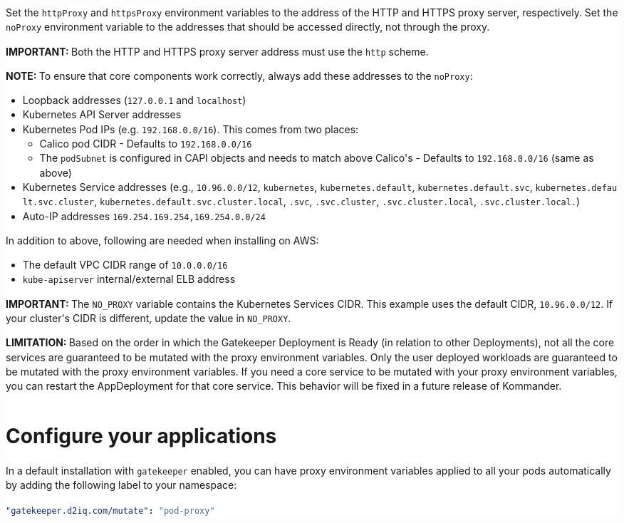 Set the `httpProxy` and `httpsProxy` environment variables to the address of the HTTP and HTTPS proxy server, respectively. Set the `noProxy` environment variable to the addresses that should be accessed directly, not through the proxy.

<p class="message--important"><strong>IMPORTANT: </strong>Both the HTTP and HTTPS proxy server address must use the <code>http</code> scheme.</p>

<p class="message--note">
<strong>NOTE: </strong>To ensure that core components work correctly, always add these addresses to the <code>noProxy</code>:
  <ul>
      <li>Loopback addresses (<code>127.0.0.1</code> and <code>localhost</code>)</li>
      <li>Kubernetes API Server addresses</li>
      <li> Kubernetes Pod IPs (e.g. <code>192.168.0.0/16</code>). This comes from two places:
        <ul>
        <li>Calico pod CIDR - Defaults to <code>192.168.0.0/16</code></li>
        <li>The <code>podSubnet</code> is configured in CAPI objects and needs to match above Calico's - Defaults to <code>192.168.0.0/16</code> (same as above)</li>
        </ul>
      </li>
      <li>Kubernetes Service addresses (e.g., <code>10.96.0.0/12</code>, <code>kubernetes</code>, <code>kubernetes.default</code>, <code>kubernetes.default.svc</code>, <code>kubernetes.default.svc.cluster</code>, <code>kubernetes.default.svc.cluster.local</code>, <code>.svc</code>, <code>.svc.cluster</code>, <code>.svc.cluster.local</code>, <code>.svc.cluster.local.</code>)</li>
      <li>Auto-IP addresses <code>169.254.169.254,169.254.0.0/24</code></li>
  </ul>
  In addition to above, following are needed when installing on AWS:
  <ul>
    <li>The default VPC CIDR range of <code>10.0.0.0/16</code> </li>
    <li><code>kube-apiserver</code> internal/external ELB address</li>
  </ul>
</p>

<p class="message--important"><strong>IMPORTANT: </strong>The <code>NO_PROXY</code> variable contains the Kubernetes Services CIDR. This example uses the default CIDR, <code>10.96.0.0/12</code>. If your cluster's CIDR is different, update the value in <code>NO_PROXY</code>.</p>

<p class="message--note">
<strong>LIMITATION: </strong> Based on the order in which the Gatekeeper Deployment is Ready (in relation to other Deployments), not all the core services are guaranteed to be mutated with the proxy environment variables. Only the user deployed workloads are guaranteed to be mutated with the proxy environment variables. If you need a core service to be mutated with your proxy environment variables, you can restart the AppDeployment for that core service. This behavior will be fixed in a future release of Kommander.
</p>

# Configure your applications

In a default installation with `gatekeeper` enabled, you can have proxy environment variables applied to all your pods automatically by adding the following label to your namespace:

```yaml
"gatekeeper.d2iq.com/mutate": "pod-proxy"
```
